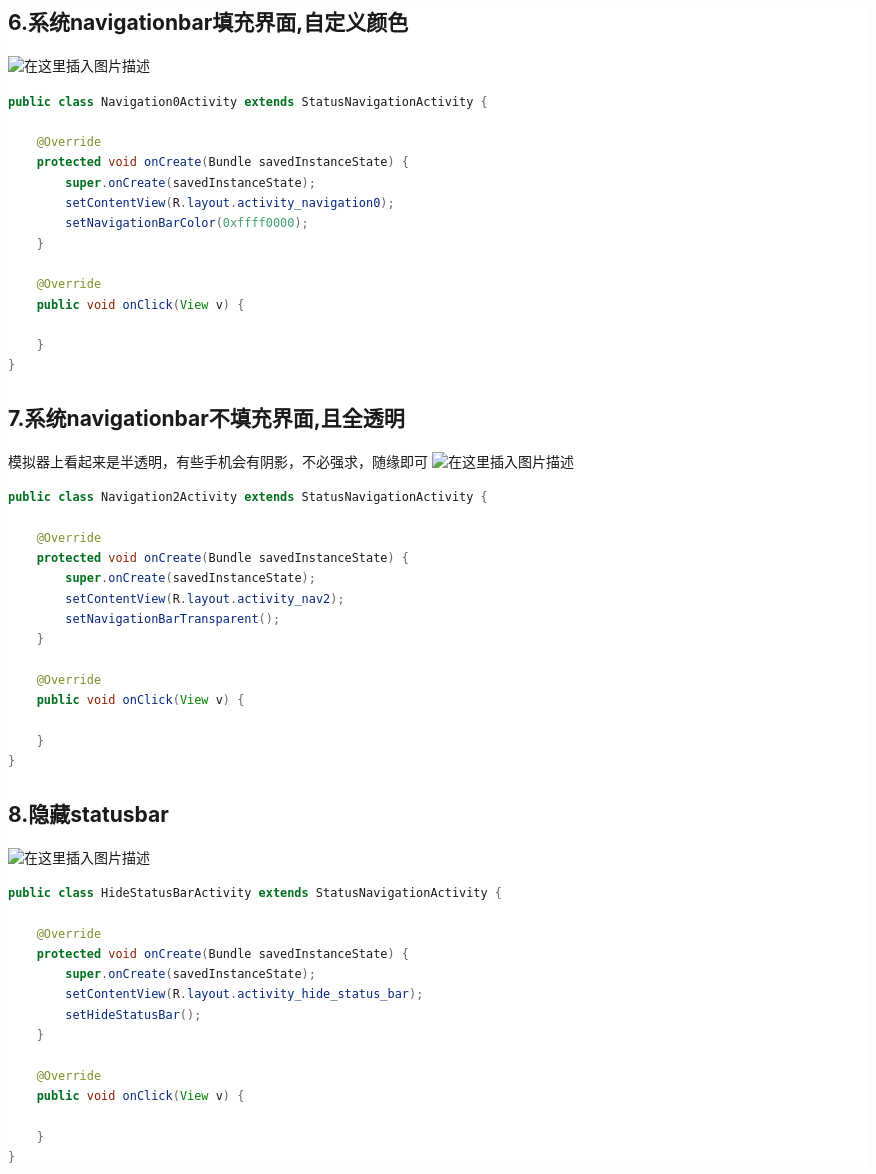 ## 6.系统navigationbar填充界面,自定义颜色
![在这里插入图片描述](https://img-blog.csdnimg.cn/20201006010032268.png)

```java
public class Navigation0Activity extends StatusNavigationActivity {

    @Override
    protected void onCreate(Bundle savedInstanceState) {
        super.onCreate(savedInstanceState);
        setContentView(R.layout.activity_navigation0);
        setNavigationBarColor(0xffff0000);
    }

    @Override
    public void onClick(View v) {

    }
}
```

## 7.系统navigationbar不填充界面,且全透明
模拟器上看起来是半透明，有些手机会有阴影，不必强求，随缘即可
![在这里插入图片描述](https://img-blog.csdnimg.cn/20201006010143951.png)

```java
public class Navigation2Activity extends StatusNavigationActivity {

    @Override
    protected void onCreate(Bundle savedInstanceState) {
        super.onCreate(savedInstanceState);
        setContentView(R.layout.activity_nav2);
        setNavigationBarTransparent();
    }

    @Override
    public void onClick(View v) {

    }
}
```

## 8.隐藏statusbar
![在这里插入图片描述](https://img-blog.csdnimg.cn/20201006010602644.gif)

```java
public class HideStatusBarActivity extends StatusNavigationActivity {

    @Override
    protected void onCreate(Bundle savedInstanceState) {
        super.onCreate(savedInstanceState);
        setContentView(R.layout.activity_hide_status_bar);
        setHideStatusBar();
    }

    @Override
    public void onClick(View v) {

    }
}
```
